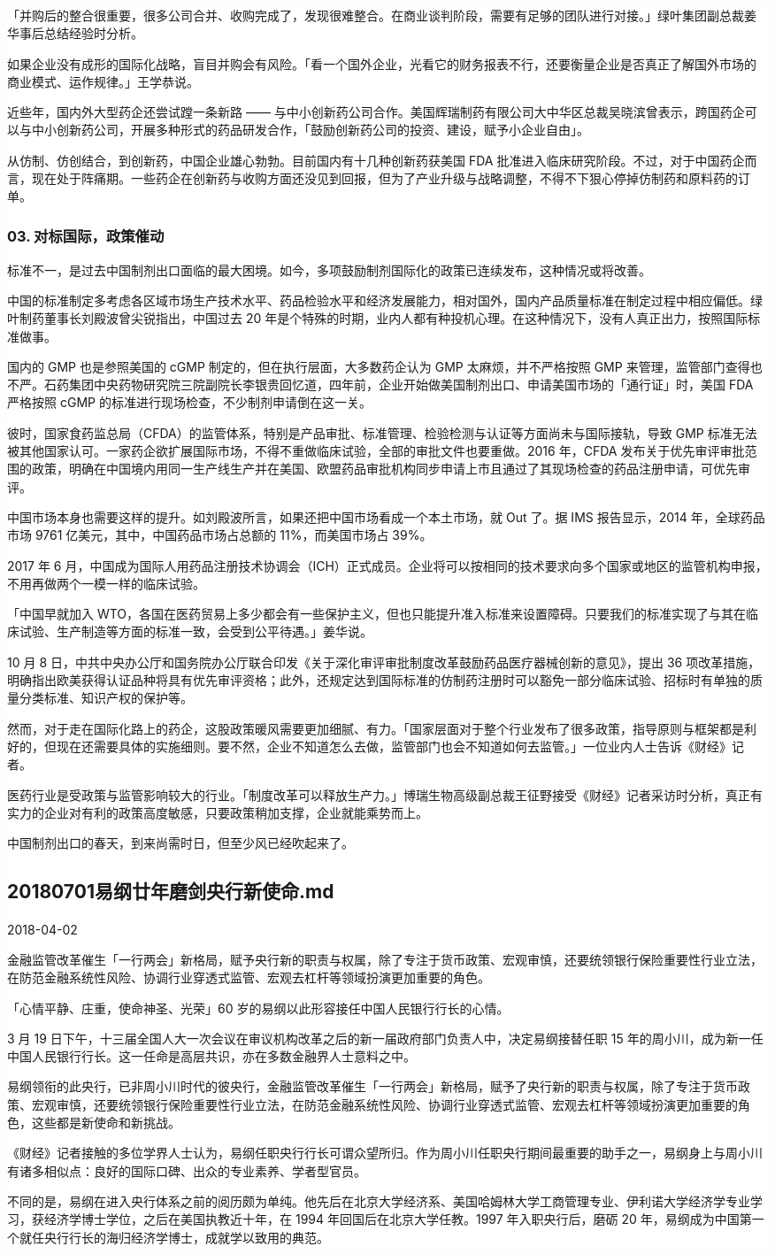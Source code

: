 「并购后的整合很重要，很多公司合并、收购完成了，发现很难整合。在商业谈判阶段，需要有足够的团队进行对接。」绿叶集团副总裁姜华事后总结经验时分析。

如果企业没有成形的国际化战略，盲目并购会有风险。「看一个国外企业，光看它的财务报表不行，还要衡量企业是否真正了解国外市场的商业模式、运作规律。」王学恭说。

近些年，国内外大型药企还尝试蹚一条新路 —— 与中小创新药公司合作。美国辉瑞制药有限公司大中华区总裁吴晓滨曾表示，跨国药企可以与中小创新药公司，开展多种形式的药品研发合作，「鼓励创新药公司的投资、建设，赋予小企业自由」。

从仿制、仿创结合，到创新药，中国企业雄心勃勃。目前国内有十几种创新药获美国 FDA 批准进入临床研究阶段。不过，对于中国药企而言，现在处于阵痛期。一些药企在创新药与收购方面还没见到回报，但为了产业升级与战略调整，不得不下狠心停掉仿制药和原料药的订单。

### 03. 对标国际，政策催动

标准不一，是过去中国制剂出口面临的最大困境。如今，多项鼓励制剂国际化的政策已连续发布，这种情况或将改善。

中国的标准制定多考虑各区域市场生产技术水平、药品检验水平和经济发展能力，相对国外，国内产品质量标准在制定过程中相应偏低。绿叶制药董事长刘殿波曾尖锐指出，中国过去 20 年是个特殊的时期，业内人都有种投机心理。在这种情况下，没有人真正出力，按照国际标准做事。

国内的 GMP 也是参照美国的 cGMP 制定的，但在执行层面，大多数药企认为 GMP 太麻烦，并不严格按照 GMP 来管理，监管部门查得也不严。石药集团中央药物研究院三院副院长李银贵回忆道，四年前，企业开始做美国制剂出口、申请美国市场的「通行证」时，美国 FDA 严格按照 cGMP 的标准进行现场检查，不少制剂申请倒在这一关。

彼时，国家食药监总局（CFDA）的监管体系，特别是产品审批、标准管理、检验检测与认证等方面尚未与国际接轨，导致 GMP 标准无法被其他国家认可。一家药企欲扩展国际市场，不得不重做临床试验，全部的审批文件也要重做。2016 年，CFDA 发布关于优先审评审批范围的政策，明确在中国境内用同一生产线生产并在美国、欧盟药品审批机构同步申请上市且通过了其现场检查的药品注册申请，可优先审评。

中国市场本身也需要这样的提升。如刘殿波所言，如果还把中国市场看成一个本土市场，就 Out 了。据 IMS 报告显示，2014 年，全球药品市场 9761 亿美元，其中，中国药品市场占总额的 11%，而美国市场占 39%。

2017 年 6 月，中国成为国际人用药品注册技术协调会（ICH）正式成员。企业将可以按相同的技术要求向多个国家或地区的监管机构申报，不用再做两个一模一样的临床试验。

「中国早就加入 WTO，各国在医药贸易上多少都会有一些保护主义，但也只能提升准入标准来设置障碍。只要我们的标准实现了与其在临床试验、生产制造等方面的标准一致，会受到公平待遇。」姜华说。

10 月 8 日，中共中央办公厅和国务院办公厅联合印发《关于深化审评审批制度改革鼓励药品医疗器械创新的意见》，提出 36 项改革措施，明确指出欧美获得认证品种将具有优先审评资格；此外，还规定达到国际标准的仿制药注册时可以豁免一部分临床试验、招标时有单独的质量分类标准、知识产权的保护等。

然而，对于走在国际化路上的药企，这股政策暖风需要更加细腻、有力。「国家层面对于整个行业发布了很多政策，指导原则与框架都是利好的，但现在还需要具体的实施细则。要不然，企业不知道怎么去做，监管部门也会不知道如何去监管。」一位业内人士告诉《财经》记者。

医药行业是受政策与监管影响较大的行业。「制度改革可以释放生产力。」博瑞生物高级副总裁王征野接受《财经》记者采访时分析，真正有实力的企业对有利的政策高度敏感，只要政策稍加支撑，企业就能乘势而上。

中国制剂出口的春天，到来尚需时日，但至少风已经吹起来了。

## 20180701易纲廿年磨剑央行新使命.md

2018-04-02

金融监管改革催生「一行两会」新格局，赋予央行新的职责与权属，除了专注于货币政策、宏观审慎，还要统领银行保险重要性行业立法，在防范金融系统性风险、协调行业穿透式监管、宏观去杠杆等领域扮演更加重要的角色。

「心情平静、庄重，使命神圣、光荣」60 岁的易纲以此形容接任中国人民银行行长的心情。

3 月 19 日下午，十三届全国人大一次会议在审议机构改革之后的新一届政府部门负责人中，决定易纲接替任职 15 年的周小川，成为新一任中国人民银行行长。这一任命是高层共识，亦在多数金融界人士意料之中。

易纲领衔的此央行，已非周小川时代的彼央行，金融监管改革催生「一行两会」新格局，赋予了央行新的职责与权属，除了专注于货币政策、宏观审慎，还要统领银行保险重要性行业立法，在防范金融系统性风险、协调行业穿透式监管、宏观去杠杆等领域扮演更加重要的角色，这些都是新使命和新挑战。

《财经》记者接触的多位学界人士认为，易纲任职央行行长可谓众望所归。作为周小川任职央行期间最重要的助手之一，易纲身上与周小川有诸多相似点：良好的国际口碑、出众的专业素养、学者型官员。

不同的是，易纲在进入央行体系之前的阅历颇为单纯。他先后在北京大学经济系、美国哈姆林大学工商管理专业、伊利诺大学经济学专业学习，获经济学博士学位，之后在美国执教近十年，在 1994 年回国后在北京大学任教。1997 年入职央行后，磨砺 20 年，易纲成为中国第一个就任央行行长的海归经济学博士，成就学以致用的典范。

